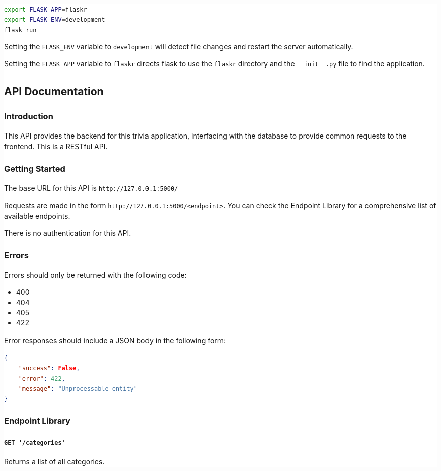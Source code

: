 ```bash
export FLASK_APP=flaskr
export FLASK_ENV=development
flask run
```

Setting the `FLASK_ENV` variable to `development` will detect file changes and restart the server automatically.

Setting the `FLASK_APP` variable to `flaskr` directs flask to use the `flaskr` directory and the `__init__.py` file to find the application. 

## API Documentation

### Introduction

This API provides the backend for this trivia application, interfacing with
the database to provide common requests to the frontend. This is a RESTful
API.

### Getting Started

The base URL for this API is `http://127.0.0.1:5000/`

Requests are made in the form `http://127.0.0.1:5000/<endpoint>`.
You can check the [Endpoint Library](#Endpoint-Library) for a comprehensive
list of available endpoints.

There is no authentication for this API.

### Errors

Errors should only be returned with the following
code:
* 400
* 404
* 405
* 422

Error responses should include a JSON body in the
following form:
```json
{
    "success": False,
    "error": 422,
    "message": "Unprocessable entity"
}
```

### Endpoint Library

#### `GET '/categories'`

Returns a list of all categories.
